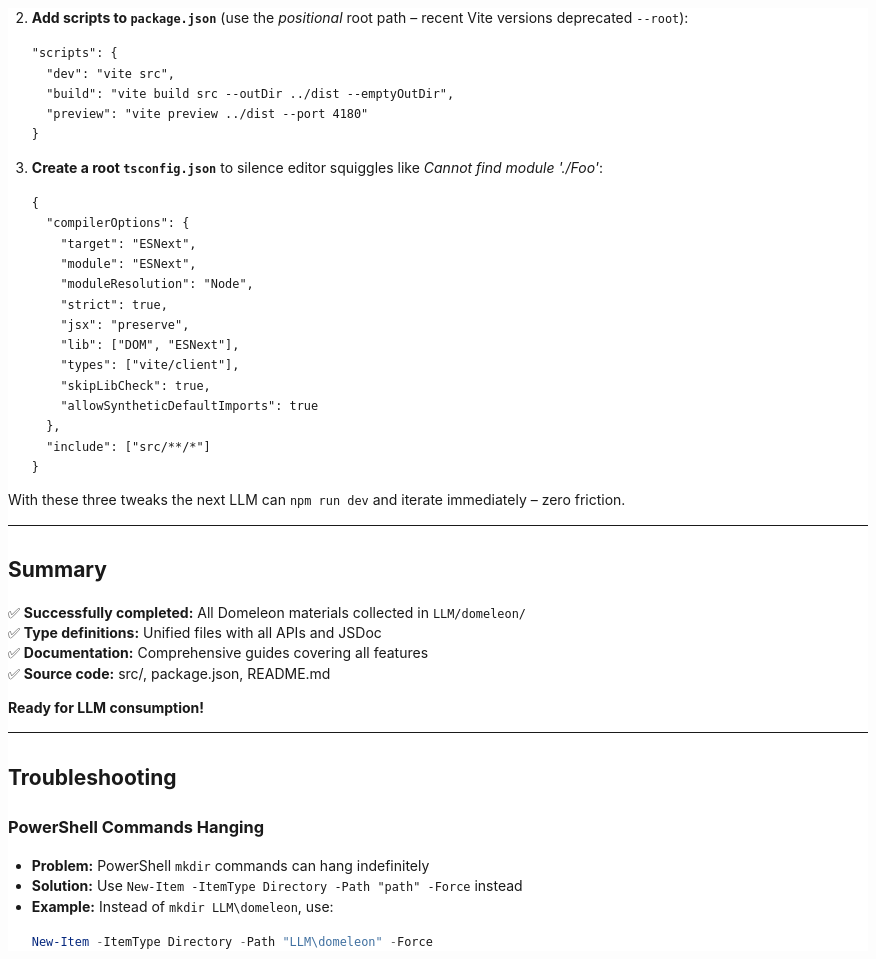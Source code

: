 2. **Add scripts to `package.json`** (use the *positional* root path – recent Vite versions deprecated `--root`):
   ```jsonc
   "scripts": {
     "dev": "vite src",
     "build": "vite build src --outDir ../dist --emptyOutDir",
     "preview": "vite preview ../dist --port 4180"
   }
   ```

3. **Create a root `tsconfig.json`** to silence editor squiggles like *Cannot find module './Foo'*:
   ```jsonc
   {
     "compilerOptions": {
       "target": "ESNext",
       "module": "ESNext",
       "moduleResolution": "Node",
       "strict": true,
       "jsx": "preserve",
       "lib": ["DOM", "ESNext"],
       "types": ["vite/client"],
       "skipLibCheck": true,
       "allowSyntheticDefaultImports": true
     },
     "include": ["src/**/*"]
   }
   ```

With these three tweaks the next LLM can `npm run dev` and iterate immediately – zero friction.

---

## Summary

✅ **Successfully completed:** All Domeleon materials collected in `LLM/domeleon/`  
✅ **Type definitions:** Unified files with all APIs and JSDoc  
✅ **Documentation:** Comprehensive guides covering all features  
✅ **Source code:** src/, package.json, README.md 

**Ready for LLM consumption!**

---

## Troubleshooting

### PowerShell Commands Hanging
- **Problem:** PowerShell `mkdir` commands can hang indefinitely
- **Solution:** Use `New-Item -ItemType Directory -Path "path" -Force` instead
- **Example:** Instead of `mkdir LLM\domeleon`, use:
  ```powershell
  New-Item -ItemType Directory -Path "LLM\domeleon" -Force
  ```

